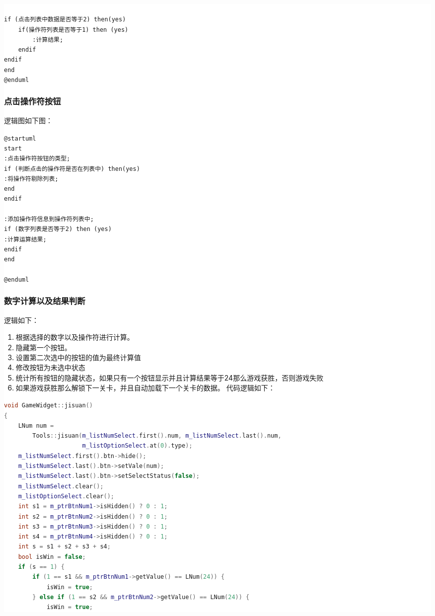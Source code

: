 ```plantuml

if (点击列表中数据是否等于2) then(yes)
    if(操作符列表是否等于1) then (yes)
        :计算结果;
    endif
endif
end
@enduml
```


### 点击操作符按钮
逻辑图如下图：

```plantuml
@startuml
start
:点击操作符按钮的类型;
if (判断点击的操作符是否在列表中) then(yes)
:将操作符剔除列表;
end
endif

:添加操作符信息到操作符列表中;
if (数字列表是否等于2) then (yes)
:计算运算结果;
endif
end

@enduml
```


### 数字计算以及结果判断
逻辑如下：
1. 根据选择的数字以及操作符进行计算。
2. 隐藏第一个按钮。
3. 设置第二次选中的按钮的值为最终计算值
4. 修改按钮为未选中状态
5. 统计所有按钮的隐藏状态，如果只有一个按钮显示并且计算结果等于24那么游戏获胜，否则游戏失败
6. 如果游戏获胜那么解锁下一关卡，并且自动加载下一个关卡的数据。
代码逻辑如下：
```C++
void GameWidget::jisuan()
{
    LNum num =
        Tools::jisuan(m_listNumSelect.first().num, m_listNumSelect.last().num,
                      m_listOptionSelect.at(0).type);
    m_listNumSelect.first().btn->hide();
    m_listNumSelect.last().btn->setVale(num);
    m_listNumSelect.last().btn->setSelectStatus(false);
    m_listNumSelect.clear();
    m_listOptionSelect.clear();
    int s1 = m_ptrBtnNum1->isHidden() ? 0 : 1;
    int s2 = m_ptrBtnNum2->isHidden() ? 0 : 1;
    int s3 = m_ptrBtnNum3->isHidden() ? 0 : 1;
    int s4 = m_ptrBtnNum4->isHidden() ? 0 : 1;
    int s = s1 + s2 + s3 + s4;
    bool isWin = false;
    if (s == 1) {
        if (1 == s1 && m_ptrBtnNum1->getValue() == LNum(24)) {
            isWin = true;
        } else if (1 == s2 && m_ptrBtnNum2->getValue() == LNum(24)) {
            isWin = true;
```